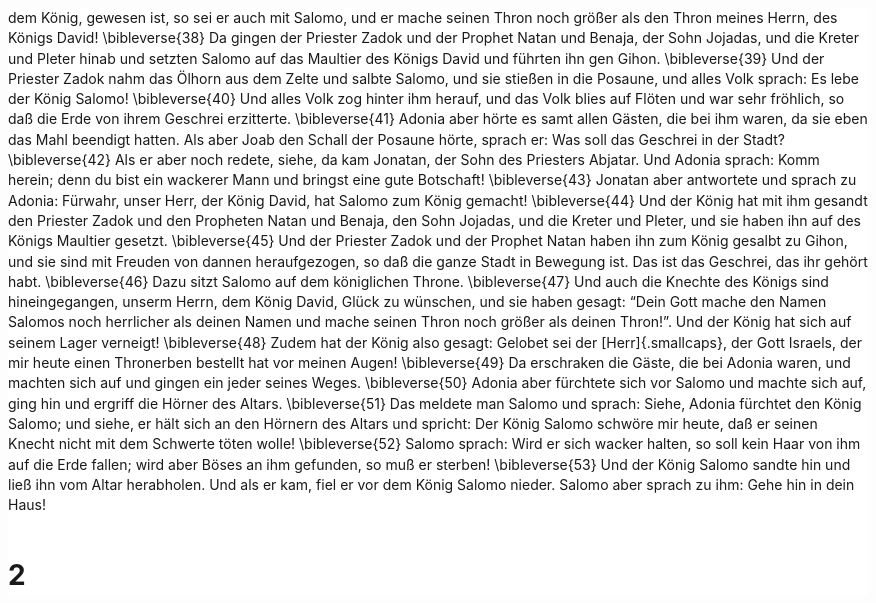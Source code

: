 dem König, gewesen ist, so sei er auch mit Salomo, und er mache seinen Thron noch größer als den Thron meines Herrn, des Königs David! \bibleverse{38} Da gingen der Priester Zadok und der Prophet Natan und Benaja, der Sohn Jojadas, und die Kreter und Pleter hinab und setzten Salomo auf das Maultier des Königs David und führten ihn gen Gihon. \bibleverse{39} Und der Priester Zadok nahm das Ölhorn aus dem Zelte und salbte Salomo, und sie stießen in die Posaune, und alles Volk sprach: Es lebe der König Salomo! \bibleverse{40} Und alles Volk zog hinter ihm herauf, und das Volk blies auf Flöten und war sehr fröhlich, so daß die Erde von ihrem Geschrei erzitterte. \bibleverse{41} Adonia aber hörte es samt allen Gästen, die bei ihm waren, da sie eben das Mahl beendigt hatten. Als aber Joab den Schall der Posaune hörte, sprach er: Was soll das Geschrei in der Stadt? \bibleverse{42} Als er aber noch redete, siehe, da kam Jonatan, der Sohn des Priesters Abjatar. Und Adonia sprach: Komm herein; denn du bist ein wackerer Mann und bringst eine gute Botschaft! \bibleverse{43} Jonatan aber antwortete und sprach zu Adonia: Fürwahr, unser Herr, der König David, hat Salomo zum König gemacht! \bibleverse{44} Und der König hat mit ihm gesandt den Priester Zadok und den Propheten Natan und Benaja, den Sohn Jojadas, und die Kreter und Pleter, und sie haben ihn auf des Königs Maultier gesetzt. \bibleverse{45} Und der Priester Zadok und der Prophet Natan haben ihn zum König gesalbt zu Gihon, und sie sind mit Freuden von dannen heraufgezogen, so daß die ganze Stadt in Bewegung ist. Das ist das Geschrei, das ihr gehört habt. \bibleverse{46} Dazu sitzt Salomo auf dem königlichen Throne. \bibleverse{47} Und auch die Knechte des Königs sind hineingegangen, unserm Herrn, dem König David, Glück zu wünschen, und sie haben gesagt: “Dein Gott mache den Namen Salomos noch herrlicher als deinen Namen und mache seinen Thron noch größer als deinen Thron!”. Und der König hat sich auf seinem Lager verneigt! \bibleverse{48} Zudem hat der König also gesagt: Gelobet sei der [Herr]{.smallcaps}, der Gott Israels, der mir heute einen Thronerben bestellt hat vor meinen Augen! \bibleverse{49} Da erschraken die Gäste, die bei Adonia waren, und machten sich auf und gingen ein jeder seines Weges. \bibleverse{50} Adonia aber fürchtete sich vor Salomo und machte sich auf, ging hin und ergriff die Hörner des Altars. \bibleverse{51} Das meldete man Salomo und sprach: Siehe, Adonia fürchtet den König Salomo; und siehe, er hält sich an den Hörnern des Altars und spricht: Der König Salomo schwöre mir heute, daß er seinen Knecht nicht mit dem Schwerte töten wolle! \bibleverse{52} Salomo sprach: Wird er sich wacker halten, so soll kein Haar von ihm auf die Erde fallen; wird aber Böses an ihm gefunden, so muß er sterben! \bibleverse{53} Und der König Salomo sandte hin und ließ ihn vom Altar herabholen. Und als er kam, fiel er vor dem König Salomo nieder. Salomo aber sprach zu ihm: Gehe hin in dein Haus! 

# 2 